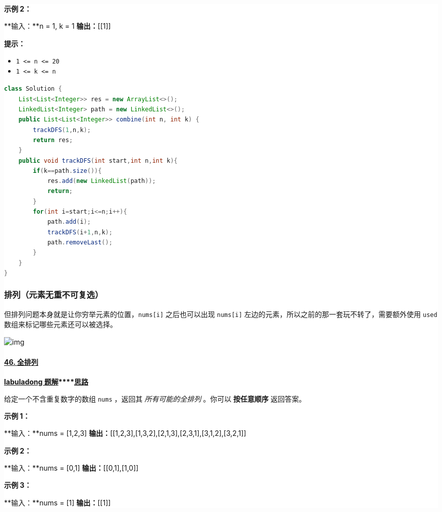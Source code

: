 **示例 2：**

**输入：**n = 1, k = 1 **输出：**[[1]]

**提示：**

- `1 <= n <= 20`
- `1 <= k <= n`

```Java
class Solution {
    List<List<Integer>> res = new ArrayList<>();
    LinkedList<Integer> path = new LinkedList<>();
    public List<List<Integer>> combine(int n, int k) {
        trackDFS(1,n,k);
        return res;
    }
    public void trackDFS(int start,int n,int k){
        if(k==path.size()){
            res.add(new LinkedList(path));
            return;
        }
        for(int i=start;i<=n;i++){
            path.add(i);
            trackDFS(i+1,n,k);
            path.removeLast();
        }
    }
}
```

### 排列（元素无重不可复选）

但排列问题本身就是让你穷举元素的位置，`nums[i]` 之后也可以出现 `nums[i]` 左边的元素，所以之前的那一套玩不转了，需要额外使用 `used` 数组来标记哪些元素还可以被选择。

![img](https://gvhh8pww7cu.feishu.cn/space/api/box/stream/download/asynccode/?code=YTBjYzA3MWY3ZDk2OTlkNTBkZTgzNThmMGVhMGY5MTBfNndTZ1REdmJZQWdDME55NEhnZGhrMnJLaUVHQ1N6bHFfVG9rZW46RUZiU2JLNjR4b3FwNUt4WFM1Q2M4TWo5bmxoXzE3MDUwNjAzMzI6MTcwNTA2MzkzMl9WNA)

#### [46. 全排列](https://leetcode.cn/problems/permutations/)

**[labuladong 题解](https://labuladong.github.io/article/slug.html?slug=permutations)****[思路](https://leetcode.cn/problems/permutations/description/#)**

给定一个不含重复数字的数组 `nums` ，返回其 *所有可能的全排列* 。你可以 **按任意顺序** 返回答案。

**示例 1：**

**输入：**nums = [1,2,3] **输出：**[[1,2,3],[1,3,2],[2,1,3],[2,3,1],[3,1,2],[3,2,1]]

**示例 2：**

**输入：**nums = [0,1] **输出：**[[0,1],[1,0]]

**示例 3：**

**输入：**nums = [1] **输出：**[[1]]

 
